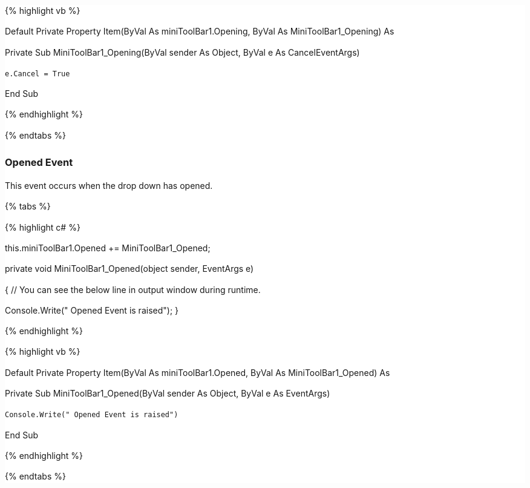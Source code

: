 {% highlight vb %}

Default Private Property Item(ByVal  As miniToolBar1.Opening, ByVal  As MiniToolBar1_Opening) As

 Private Sub MiniToolBar1_Opening(ByVal sender As Object, ByVal e As CancelEventArgs)

    e.Cancel = True

End Sub

{% endhighlight %}

{% endtabs %}

### Opened Event

This event occurs when the drop down has opened.

{% tabs %}

{% highlight c# %}

this.miniToolBar1.Opened += MiniToolBar1_Opened;

private void MiniToolBar1_Opened(object sender, EventArgs e)

{
// You can see the below line in output window during runtime.

Console.Write(" Opened Event is raised");
}


{% endhighlight %}

{% highlight vb %}

Default Private Property Item(ByVal  As miniToolBar1.Opened, ByVal  As MiniToolBar1_Opened) As

 Private Sub MiniToolBar1_Opened(ByVal sender As Object, ByVal e As EventArgs)

    Console.Write(" Opened Event is raised")
    
End Sub


{% endhighlight %}

{% endtabs %}

